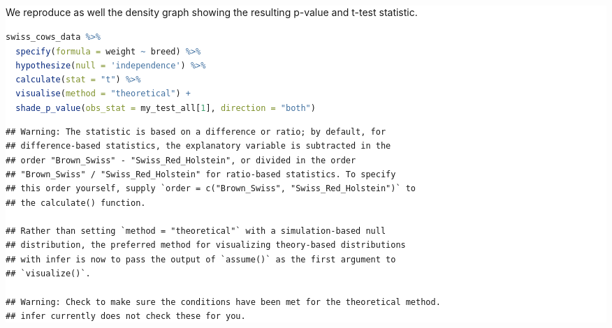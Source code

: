 We reproduce as well the density graph showing the resulting p-value and
t-test statistic.

``` r
swiss_cows_data %>% 
  specify(formula = weight ~ breed) %>%
  hypothesize(null = 'independence') %>%
  calculate(stat = "t") %>%
  visualise(method = "theoretical") +
  shade_p_value(obs_stat = my_test_all[1], direction = "both")
```

    ## Warning: The statistic is based on a difference or ratio; by default, for
    ## difference-based statistics, the explanatory variable is subtracted in the
    ## order "Brown_Swiss" - "Swiss_Red_Holstein", or divided in the order
    ## "Brown_Swiss" / "Swiss_Red_Holstein" for ratio-based statistics. To specify
    ## this order yourself, supply `order = c("Brown_Swiss", "Swiss_Red_Holstein")` to
    ## the calculate() function.

    ## Rather than setting `method = "theoretical"` with a simulation-based null
    ## distribution, the preferred method for visualizing theory-based distributions
    ## with infer is now to pass the output of `assume()` as the first argument to
    ## `visualize()`.

    ## Warning: Check to make sure the conditions have been met for the theoretical method.
    ## infer currently does not check these for you.
